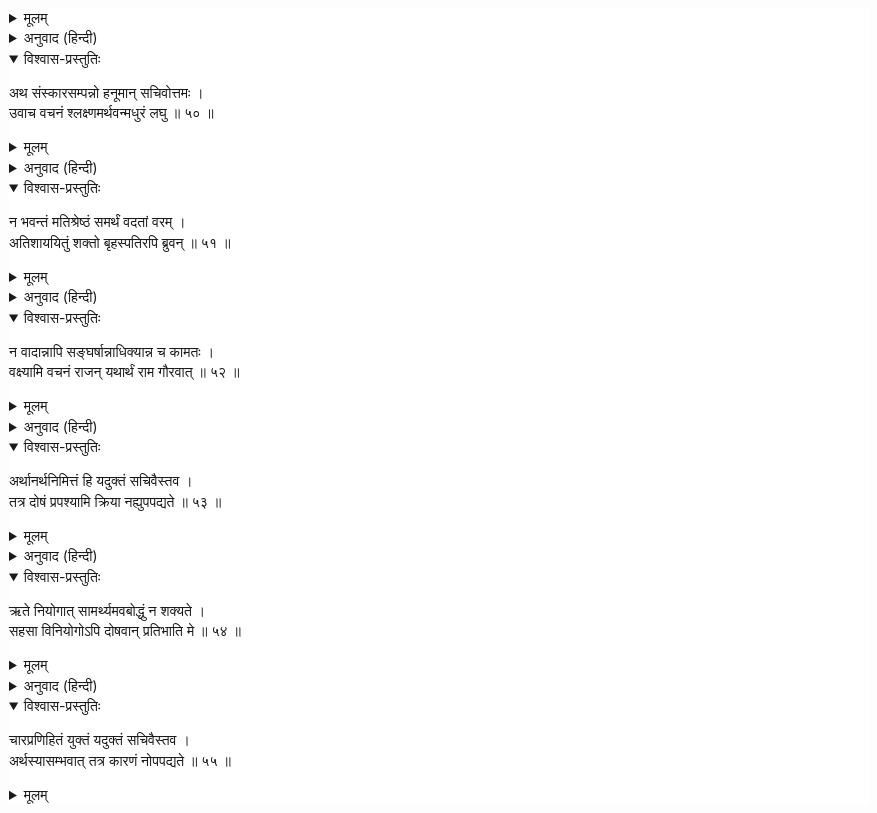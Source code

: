 <details><summary>मूलम्</summary></details>

<details><summary>अनुवाद (हिन्दी)</summary></details>

<details open><summary>विश्वास-प्रस्तुतिः</summary>

अथ संस्कारसम्पन्नो हनूमान् सचिवोत्तमः ।  
उवाच वचनं श्लक्ष्णमर्थवन्मधुरं लघु ॥ ५० ॥
</details>

<details><summary>मूलम्</summary></details>

<details><summary>अनुवाद (हिन्दी)</summary></details>

<details open><summary>विश्वास-प्रस्तुतिः</summary>

न भवन्तं मतिश्रेष्ठं समर्थं वदतां वरम् ।  
अतिशाययितुं शक्तो बृहस्पतिरपि ब्रुवन् ॥ ५१ ॥
</details>

<details><summary>मूलम्</summary></details>

<details><summary>अनुवाद (हिन्दी)</summary></details>

<details open><summary>विश्वास-प्रस्तुतिः</summary>

न वादान्नापि सङ्घर्षान्नाधिक्यान्न च कामतः ।  
वक्ष्यामि वचनं राजन् यथार्थं राम गौरवात् ॥ ५२ ॥
</details>

<details><summary>मूलम्</summary></details>

<details><summary>अनुवाद (हिन्दी)</summary></details>

<details open><summary>विश्वास-प्रस्तुतिः</summary>

अर्थानर्थनिमित्तं हि यदुक्तं सचिवैस्तव ।  
तत्र दोषं प्रपश्यामि क्रिया नह्युपपद्यते ॥ ५३ ॥
</details>

<details><summary>मूलम्</summary></details>

<details><summary>अनुवाद (हिन्दी)</summary></details>

<details open><summary>विश्वास-प्रस्तुतिः</summary>

ऋते नियोगात् सामर्थ्यमवबोद्धुं न शक्यते ।  
सहसा विनियोगोऽपि दोषवान् प्रतिभाति मे ॥ ५४ ॥
</details>

<details><summary>मूलम्</summary></details>

<details><summary>अनुवाद (हिन्दी)</summary></details>

<details open><summary>विश्वास-प्रस्तुतिः</summary>

चारप्रणिहितं युक्तं यदुक्तं सचिवैस्तव ।  
अर्थस्यासम्भवात् तत्र कारणं नोपपद्यते ॥ ५५ ॥
</details>

<details><summary>मूलम्</summary></details>
